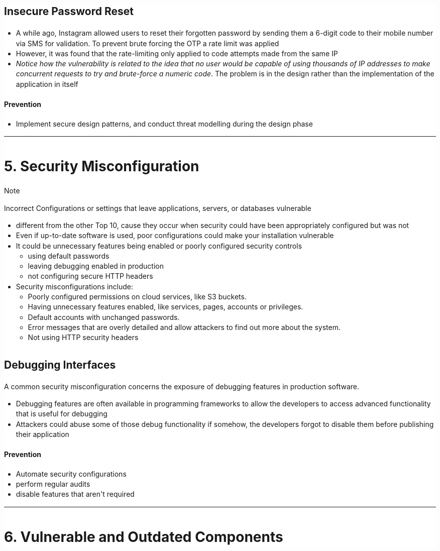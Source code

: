 ## Insecure Password Reset
- A while ago, Instagram allowed users to reset their forgotten password by sending them a 6-digit code to their mobile number via SMS for validation. To prevent brute forcing the OTP a rate limit was applied
- However, it was found that the rate-limiting only applied to code attempts made from the same IP
- *Notice how the vulnerability is related to the idea that no user would be capable of using thousands of IP addresses to make concurrent requests to try and brute-force a numeric code*. The problem is in the design rather than the implementation of the application in itself

#### Prevention
- Implement secure design patterns, and conduct threat modelling during the design phase

---

# 5. Security Misconfiguration

> [!NOTE]
> Incorrect Configurations or settings that leave applications, servers, or databases vulnerable

- different from the other Top 10, cause they occur when security could have been appropriately configured but was not
- Even if up-to-date software is used, poor configurations could make your installation vulnerable
- It could be unnecessary features being enabled or poorly configured security controls
	- using default passwords
	- leaving debugging enabled in production 
	- not configuring secure HTTP headers
- Security misconfigurations include:
	- Poorly configured permissions on cloud services, like S3 buckets.
	- Having unnecessary features enabled, like services, pages, accounts or privileges.
	- Default accounts with unchanged passwords.
	- Error messages that are overly detailed and allow attackers to find out more about the system.
	- Not using HTTP security headers

## Debugging Interfaces
A common security misconfiguration concerns the exposure of debugging features in production software.
- Debugging features are often available in programming frameworks to allow the developers to access advanced functionality that is useful for debugging 
- Attackers could abuse some of those debug functionality if somehow, the developers forgot to disable them before publishing their application

#### Prevention
- Automate security configurations
- perform regular audits
- disable features that aren't required 

---

# 6. Vulnerable and Outdated Components
